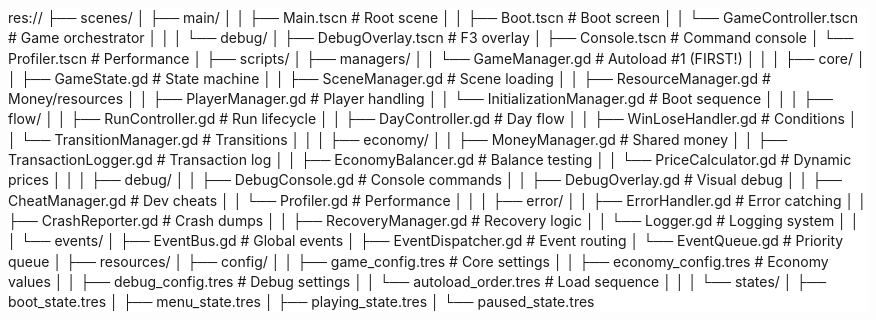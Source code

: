 res://
├── scenes/
│   ├── main/
│   │   ├── Main.tscn              # Root scene
│   │   ├── Boot.tscn              # Boot screen
│   │   └── GameController.tscn    # Game orchestrator
│   │
│   └── debug/
│       ├── DebugOverlay.tscn      # F3 overlay
│       ├── Console.tscn           # Command console
│       └── Profiler.tscn          # Performance
│
├── scripts/
│   ├── managers/
│   │   └── GameManager.gd         # Autoload #1 (FIRST!)
│   │
│   ├── core/
│   │   ├── GameState.gd           # State machine
│   │   ├── SceneManager.gd        # Scene loading
│   │   ├── ResourceManager.gd     # Money/resources
│   │   ├── PlayerManager.gd       # Player handling
│   │   └── InitializationManager.gd # Boot sequence
│   │
│   ├── flow/
│   │   ├── RunController.gd       # Run lifecycle
│   │   ├── DayController.gd       # Day flow
│   │   ├── WinLoseHandler.gd      # Conditions
│   │   └── TransitionManager.gd   # Transitions
│   │
│   ├── economy/
│   │   ├── MoneyManager.gd        # Shared money
│   │   ├── TransactionLogger.gd   # Transaction log
│   │   ├── EconomyBalancer.gd     # Balance testing
│   │   └── PriceCalculator.gd     # Dynamic prices
│   │
│   ├── debug/
│   │   ├── DebugConsole.gd        # Console commands
│   │   ├── DebugOverlay.gd        # Visual debug
│   │   ├── CheatManager.gd        # Dev cheats
│   │   └── Profiler.gd            # Performance
│   │
│   ├── error/
│   │   ├── ErrorHandler.gd        # Error catching
│   │   ├── CrashReporter.gd       # Crash dumps
│   │   ├── RecoveryManager.gd     # Recovery logic
│   │   └── Logger.gd              # Logging system
│   │
│   └── events/
│       ├── EventBus.gd            # Global events
│       ├── EventDispatcher.gd     # Event routing
│       └── EventQueue.gd          # Priority queue
│
├── resources/
│   ├── config/
│   │   ├── game_config.tres       # Core settings
│   │   ├── economy_config.tres    # Economy values
│   │   ├── debug_config.tres      # Debug settings
│   │   └── autoload_order.tres    # Load sequence
│   │
│   └── states/
│       ├── boot_state.tres
│       ├── menu_state.tres
│       ├── playing_state.tres
│       └── paused_state.tres